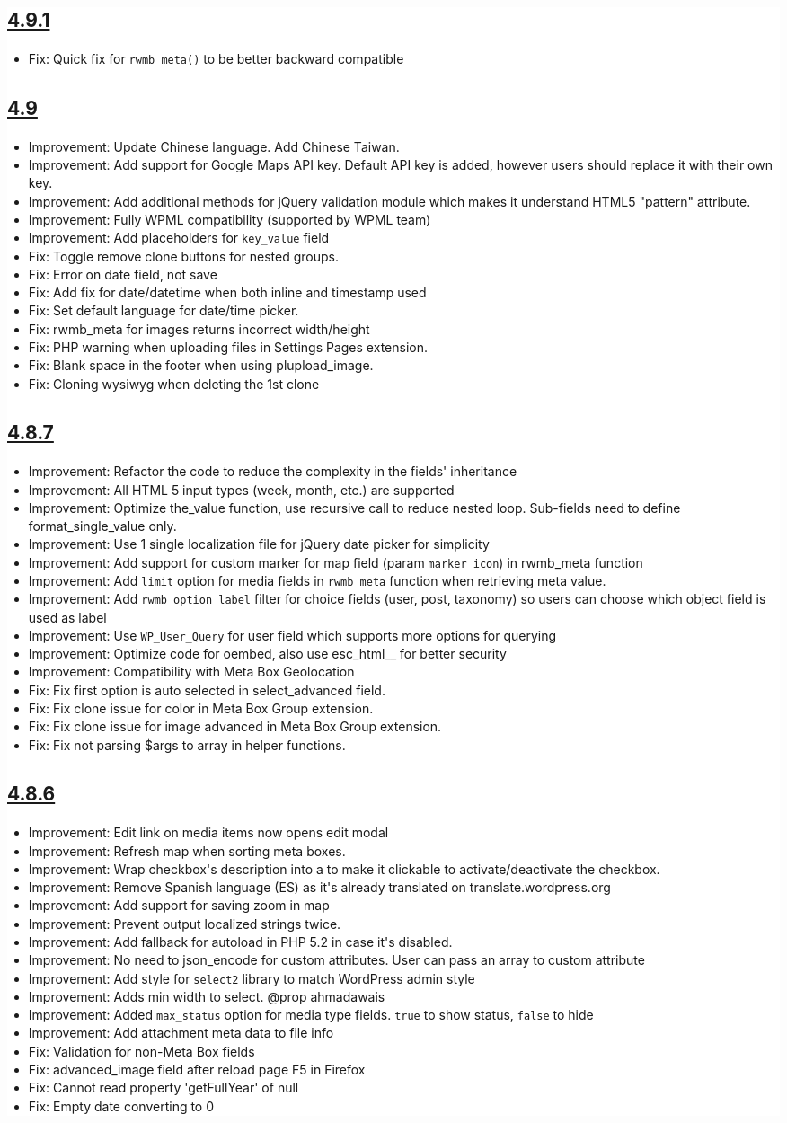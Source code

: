 ## [4.9.1]
- Fix: Quick fix for `rwmb_meta()` to be better backward compatible

## [4.9]
- Improvement: Update Chinese language. Add Chinese Taiwan.
- Improvement: Add support for Google Maps API key. Default API key is added, however users should replace it with their own key.
- Improvement: Add additional methods for jQuery validation module which makes it understand HTML5 "pattern" attribute.
- Improvement: Fully WPML compatibility (supported by WPML team)
- Improvement: Add placeholders for `key_value` field
- Fix: Toggle remove clone buttons for nested groups.
- Fix: Error on date field, not save
- Fix: Add fix for date/datetime when both inline and timestamp used
- Fix: Set default language for date/time picker.
- Fix: rwmb_meta for images returns incorrect width/height
- Fix: PHP warning when uploading files in Settings Pages extension.
- Fix: Blank space in the footer when using plupload_image.
- Fix: Cloning wysiwyg when deleting the 1st clone

## [4.8.7]
- Improvement: Refactor the code to reduce the complexity in the fields' inheritance
- Improvement: All HTML 5 input types (week, month, etc.) are supported
- Improvement: Optimize the_value function, use recursive call to reduce nested loop. Sub-fields need to define format_single_value only.
- Improvement: Use 1 single localization file for jQuery date picker for simplicity
- Improvement: Add support for custom marker for map field (param `marker_icon`) in rwmb_meta function
- Improvement: Add `limit` option for media fields in `rwmb_meta` function when retrieving meta value.
- Improvement: Add `rwmb_option_label` filter for choice fields (user, post, taxonomy) so users can choose which object field is used as label
- Improvement: Use `WP_User_Query` for user field which supports more options for querying
- Improvement: Optimize code for oembed, also use esc_html__ for better security
- Improvement: Compatibility with Meta Box Geolocation
- Fix: Fix first option is auto selected in select_advanced field.
- Fix: Fix clone issue for color in Meta Box Group extension.
- Fix: Fix clone issue for image advanced in Meta Box Group extension.
- Fix: Fix not parsing $args to array in helper functions.

## [4.8.6]
- Improvement: Edit link on media items now opens edit modal
- Improvement: Refresh map when sorting meta boxes.
- Improvement: Wrap checkbox's description into a <label> to make it clickable to activate/deactivate the checkbox.
- Improvement: Remove Spanish language (ES) as it's already translated on translate.wordpress.org
- Improvement: Add support for saving zoom in map
- Improvement: Prevent output localized strings twice.
- Improvement: Add fallback for autoload in PHP 5.2 in case it's disabled.
- Improvement: No need to json_encode for custom attributes. User can pass an array to custom attribute
- Improvement: Add style for `select2` library to match WordPress admin style
- Improvement: Adds min width to select. @prop ahmadawais
- Improvement: Added `max_status` option for media type fields. `true` to show status, `false` to hide
- Improvement: Add attachment meta data to file info
- Fix: Validation for non-Meta Box fields
- Fix: advanced_image field after reload page F5 in Firefox
- Fix: Cannot read property 'getFullYear' of null
- Fix: Empty date converting to 0

[Unreleased]: https://github.com/rilwis/meta-box/compare/4.14.1...HEAD
[4.14.1]: https://github.com/rilwis/meta-box/compare/4.14.0...4.14.1
[4.14.0]: https://github.com/rilwis/meta-box/compare/4.13.4...4.14.0
[4.13.4]: https://github.com/rilwis/meta-box/compare/4.13.3...4.13.4
[4.13.3]: https://github.com/rilwis/meta-box/compare/4.13.2...4.13.3
[4.13.2]: https://github.com/rilwis/meta-box/compare/4.13.1...4.13.2
[4.13.1]: https://github.com/rilwis/meta-box/compare/4.13.0...4.13.1
[4.13.0]: https://github.com/rilwis/meta-box/compare/4.12.6...4.13.0
[4.12.6]: https://github.com/rilwis/meta-box/compare/4.12.5...4.12.6
[4.12.5]: https://github.com/rilwis/meta-box/compare/4.12.4...4.12.5
[4.12.4]: https://github.com/rilwis/meta-box/compare/4.12.3...4.12.4
[4.12.3]: https://github.com/rilwis/meta-box/compare/4.12.2...4.12.3
[4.12.2]: https://github.com/rilwis/meta-box/compare/4.12.1...4.12.2
[4.12.1]: https://github.com/rilwis/meta-box/compare/4.12...4.12.1
[4.12]: https://github.com/rilwis/meta-box/compare/4.11.3...4.12
[4.11.3]: https://github.com/rilwis/meta-box/compare/4.11.2...4.11.3
[4.11.2]: https://github.com/rilwis/meta-box/compare/4.11.1...4.11.2
[4.11.1]: https://github.com/rilwis/meta-box/compare/4.11...4.11.1
[4.11]: https://github.com/rilwis/meta-box/compare/4.10.4...4.11
[4.10.4]: https://github.com/rilwis/meta-box/compare/4.10.3...4.10.4
[4.10.3]: https://github.com/rilwis/meta-box/compare/4.10.2...4.10.3
[4.10.2]: https://github.com/rilwis/meta-box/compare/4.10.1...4.10.2
[4.10.1]: https://github.com/rilwis/meta-box/compare/4.10...4.10.1
[4.10]: https://github.com/rilwis/meta-box/compare/4.9.6...4.10
[4.9.6]: https://github.com/rilwis/meta-box/compare/4.9.5...4.9.6
[4.9.5]: https://github.com/rilwis/meta-box/compare/4.9.4...4.9.5
[4.9.4]: https://github.com/rilwis/meta-box/compare/4.9.3...4.9.4
[4.9.3]: https://github.com/rilwis/meta-box/compare/4.9.2...4.9.3
[4.9.2]: https://github.com/rilwis/meta-box/compare/4.9.1...4.9.2
[4.9.1]: https://github.com/rilwis/meta-box/compare/4.9...4.9.1
[4.9]: https://github.com/rilwis/meta-box/compare/4.8.7...4.9
[4.8.7]: https://github.com/rilwis/meta-box/compare/4.8.6...4.8.7
[4.8.6]: https://github.com/rilwis/meta-box/compare/4.8.5...4.8.6
[4.8.5]: https://github.com/rilwis/meta-box/compare/4.8.4...4.8.5
[4.8.4]: https://github.com/rilwis/meta-box/compare/4.8.3...4.8.4
[4.8.3]: https://github.com/rilwis/meta-box/compare/4.8.2...4.8.3
[4.8.2]: https://github.com/rilwis/meta-box/compare/4.8.1...4.8.2
[4.8.1]: https://github.com/rilwis/meta-box/compare/4.8.0...4.8.1
[4.8.0]: https://github.com/rilwis/meta-box/compare/4.7.3...4.8.0
[4.7.3]: https://github.com/rilwis/meta-box/compare/4.7.2...4.7.3
[4.7.2]: https://github.com/rilwis/meta-box/compare/4.7.1...4.7.2
[4.7.1]: https://github.com/rilwis/meta-box/compare/4.7...4.7.1
[4.7]: https://github.com/rilwis/meta-box/compare/4.6...4.7
[4.6]: https://github.com/rilwis/meta-box/compare/4.5.7...4.6
[4.6]: https://github.com/rilwis/meta-box/compare/4.5.7...4.6
[4.5.7]: https://github.com/rilwis/meta-box/compare/4.5.6...4.5.7
[4.5.6]: https://github.com/rilwis/meta-box/compare/4.5.5...4.5.6
[4.5.5]: https://github.com/rilwis/meta-box/compare/4.5.4...4.5.5
[4.5.4]: https://github.com/rilwis/meta-box/compare/4.5.3...4.5.4
[4.5.3]: https://github.com/rilwis/meta-box/compare/4.5.2...4.5.3
[4.5.2]: https://github.com/rilwis/meta-box/compare/4.5.1...4.5.2
[4.5.1]: https://github.com/rilwis/meta-box/compare/4.5...4.5.1
[4.5]: https://github.com/rilwis/meta-box/compare/4.4.3...4.5
[4.4.3]: https://github.com/rilwis/meta-box/compare/4.4.2...4.4.3
[4.4.2]: https://github.com/rilwis/meta-box/compare/4.4.1...4.4.2
[4.4.1]: https://github.com/rilwis/meta-box/compare/4.4.0...4.4.1
[4.4.0]: https://github.com/rilwis/meta-box/compare/4.3.11...4.4.0
[4.3.11]: https://github.com/rilwis/meta-box/compare/4.3.10...4.3.11
[4.3.10]: https://github.com/rilwis/meta-box/compare/4.3.9...4.3.10
[4.3.9]: https://github.com/rilwis/meta-box/compare/4.3.8...4.3.9
[4.3.8]: https://github.com/rilwis/meta-box/compare/4.3.7...4.3.8
[4.3.7]: https://github.com/rilwis/meta-box/compare/4.3.6...4.3.7
[4.3.6]: https://github.com/rilwis/meta-box/compare/4.3.5...4.3.6
[4.3.5]: https://github.com/rilwis/meta-box/compare/4.3.4...4.3.5
[4.3.4]: https://github.com/rilwis/meta-box/compare/4.3.3...4.3.4
[4.3.3]: https://github.com/rilwis/meta-box/compare/4.3.2...4.3.3
[4.3.2]: https://github.com/rilwis/meta-box/compare/4.3.1...4.3.2
[4.3.1]: https://github.com/rilwis/meta-box/compare/4.3...4.3.1
[4.3]: https://github.com/rilwis/meta-box/compare/4.2.4...4.3
[4.2.4]: https://github.com/rilwis/meta-box/compare/4.2.3...4.2.4
[4.2.3]: https://github.com/rilwis/meta-box/compare/4.2.2...4.2.3
[4.2.2]: https://github.com/rilwis/meta-box/compare/4.2.1...4.2.2
[4.2.1]: https://github.com/rilwis/meta-box/compare/4.2...4.2.1
[4.2]: https://github.com/rilwis/meta-box/compare/4.1.11...4.2
[4.1.11]: https://github.com/rilwis/meta-box/compare/4.1.10...4.1.11